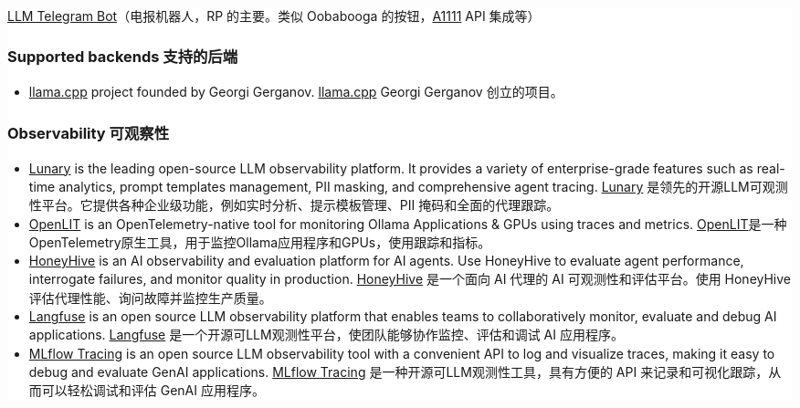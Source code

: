   [LLM Telegram Bot](https://github.com/innightwolfsleep/llm_telegram_bot)（电报机器人，RP 的主要。类似 Oobabooga 的按钮，[A1111](https://github.com/AUTOMATIC1111/stable-diffusion-webui) API 集成等）

### Supported backends 支持的后端



- [llama.cpp](https://github.com/ggerganov/llama.cpp) project founded by Georgi Gerganov.
  [llama.cpp](https://github.com/ggerganov/llama.cpp) Georgi Gerganov 创立的项目。

### Observability 可观察性



- [Lunary](https://lunary.ai/docs/integrations/ollama) is the leading open-source LLM observability platform. It provides a  variety of enterprise-grade features such as real-time analytics, prompt templates management, PII masking, and comprehensive agent tracing.
  [Lunary](https://lunary.ai/docs/integrations/ollama) 是领先的开源LLM可观测性平台。它提供各种企业级功能，例如实时分析、提示模板管理、PII 掩码和全面的代理跟踪。
- [OpenLIT](https://github.com/openlit/openlit) is an OpenTelemetry-native tool for monitoring Ollama Applications & GPUs using traces and metrics.
  [OpenLIT](https://github.com/openlit/openlit)是一种OpenTelemetry原生工具，用于监控Ollama应用程序和GPUs，使用跟踪和指标。
- [HoneyHive](https://docs.honeyhive.ai/integrations/ollama) is an AI observability and evaluation platform for AI agents. Use  HoneyHive to evaluate agent performance, interrogate failures, and  monitor quality in production.
  [HoneyHive](https://docs.honeyhive.ai/integrations/ollama) 是一个面向 AI 代理的 AI 可观测性和评估平台。使用 HoneyHive 评估代理性能、询问故障并监控生产质量。
- [Langfuse](https://langfuse.com/docs/integrations/ollama) is an open source LLM observability platform that enables teams to collaboratively monitor, evaluate and debug AI applications.
  [Langfuse](https://langfuse.com/docs/integrations/ollama) 是一个开源可LLM观测性平台，使团队能够协作监控、评估和调试 AI 应用程序。
- [MLflow Tracing](https://mlflow.org/docs/latest/llms/tracing/index.html#automatic-tracing) is an open source LLM observability tool with a convenient API to log  and visualize traces, making it easy to debug and evaluate GenAI  applications.
  [MLflow Tracing](https://mlflow.org/docs/latest/llms/tracing/index.html#automatic-tracing) 是一种开源可LLM观测性工具，具有方便的 API 来记录和可视化跟踪，从而可以轻松调试和评估 GenAI 应用程序。